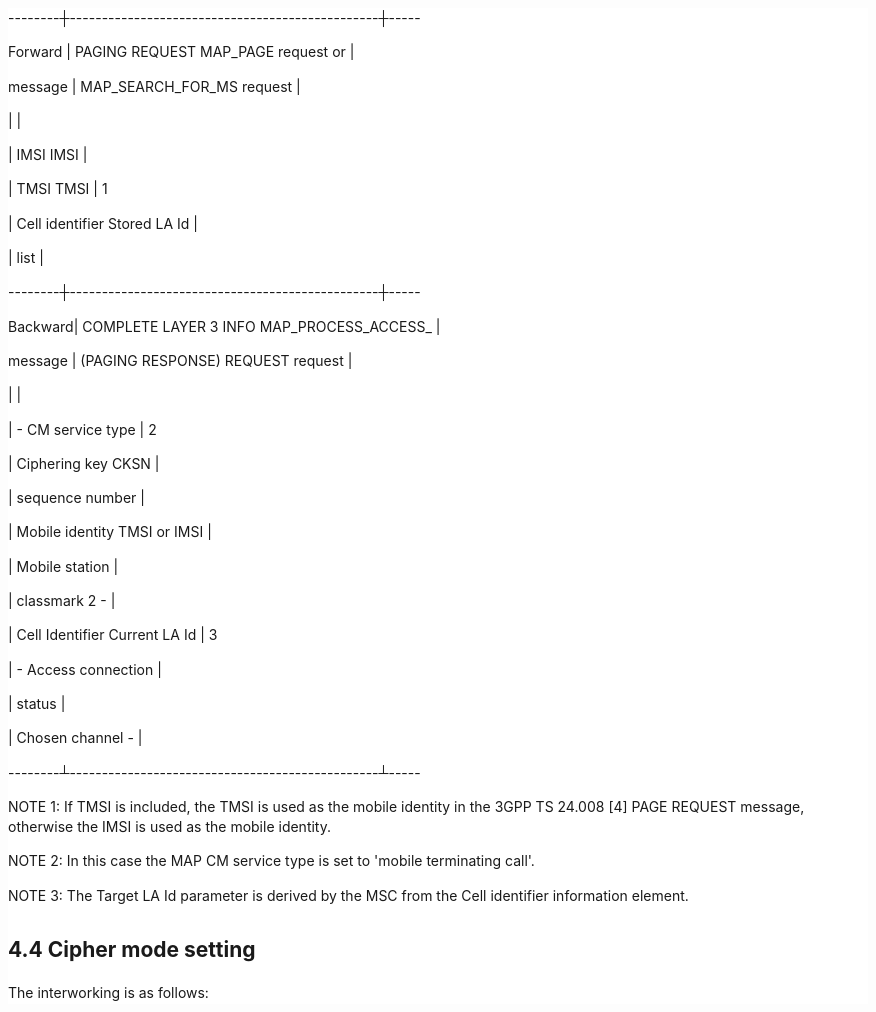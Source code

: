 \-\-\-\-\-\-\--┼\-\-\-\-\-\-\-\-\-\-\-\-\-\-\-\-\-\-\-\-\-\-\-\-\-\-\-\-\-\-\-\-\-\-\-\-\-\-\-\-\-\-\-\-\-\-\--┼\-\-\-\--

Forward \| PAGING REQUEST MAP\_PAGE request or \|

message \| MAP\_SEARCH\_FOR\_MS request \|

\| \|

\| IMSI IMSI \|

\| TMSI TMSI \| 1

\| Cell identifier Stored LA Id \|

\| list \|

\-\-\-\-\-\-\--┼\-\-\-\-\-\-\-\-\-\-\-\-\-\-\-\-\-\-\-\-\-\-\-\-\-\-\-\-\-\-\-\-\-\-\-\-\-\-\-\-\-\-\-\-\-\-\--┼\-\-\-\--

Backward\| COMPLETE LAYER 3 INFO MAP\_PROCESS\_ACCESS\_ \|

message \| (PAGING RESPONSE) REQUEST request \|

\| \|

\| - CM service type \| 2

\| Ciphering key CKSN \|

\| sequence number \|

\| Mobile identity TMSI or IMSI \|

\| Mobile station \|

\| classmark 2 - \|

\| Cell Identifier Current LA Id \| 3

\| - Access connection \|

\| status \|

\| Chosen channel - \|

\-\-\-\-\-\-\--┴\-\-\-\-\-\-\-\-\-\-\-\-\-\-\-\-\-\-\-\-\-\-\-\-\-\-\-\-\-\-\-\-\-\-\-\-\-\-\-\-\-\-\-\-\-\-\--┴\-\-\-\--

NOTE 1: If TMSI is included, the TMSI is used as the mobile identity in
the 3GPP TS 24.008 \[4\] PAGE REQUEST message, otherwise the IMSI is
used as the mobile identity.

NOTE 2: In this case the MAP CM service type is set to \'mobile
terminating call\'.

NOTE 3: The Target LA Id parameter is derived by the MSC from the Cell
identifier information element.

4.4 Cipher mode setting
-----------------------

The interworking is as follows:
